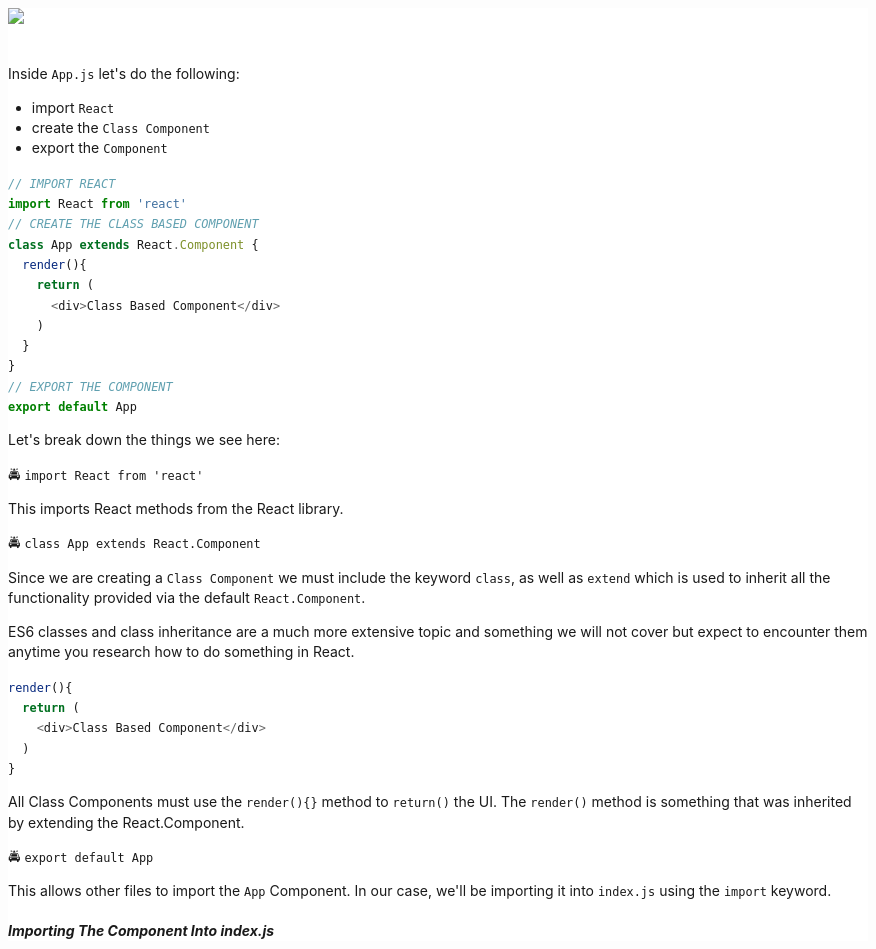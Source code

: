 <img src="https://i.imgur.com/RArVqwo.png" width=200/>

<br>
<br>

Inside `App.js` let's do the following:

 - import `React`
 - create the `Class Component` 
 - export the `Component`

```js
// IMPORT REACT
import React from 'react'
// CREATE THE CLASS BASED COMPONENT
class App extends React.Component {
  render(){
    return (
      <div>Class Based Component</div>
    )
  }
}
// EXPORT THE COMPONENT
export default App
```


Let's break down the things we see here:

:oncoming_police_car: `import React from 'react'`

This imports React methods from the React library.

:oncoming_police_car: `class App extends React.Component`

Since we are creating a `Class Component` we must include the keyword `class`, as well as `extend` which is used to inherit all the functionality provided via the default `React.Component`.  


ES6 classes and class inheritance are a much more extensive topic and something we will not cover but expect to encounter them anytime you research how to do something in React. 

```js
render(){
  return (
    <div>Class Based Component</div>
  )
}
```

All Class Components must use the `render(){}` method to `return()` the UI.  The `render()` method is something that was inherited by extending the React.Component.

:oncoming_police_car: `export default App`

This allows other files to import the `App` Component. In our case, we'll be importing it into `index.js` using the `import` keyword. 

##### Importing The Component Into index.js
